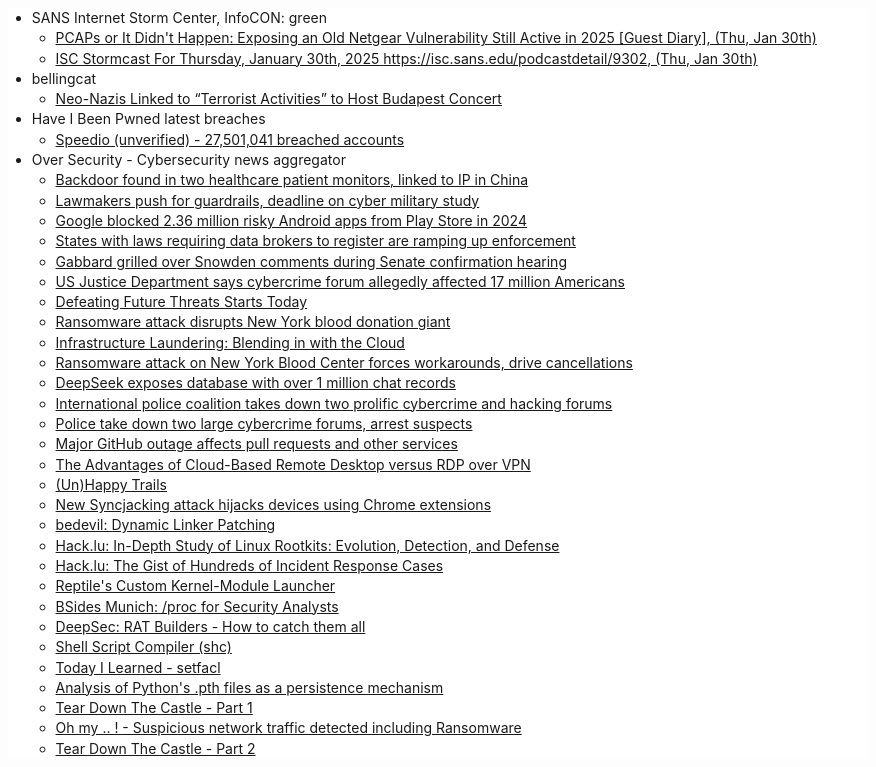 - SANS Internet Storm Center, InfoCON: green
  - [PCAPs or It Didn't Happen: Exposing an Old Netgear Vulnerability Still Active in 2025 &#x5b;Guest Diary&#x5d;, (Thu, Jan 30th)](https://isc.sans.edu/diary/rss/31638)
  - [ISC Stormcast For Thursday, January 30th, 2025 https://isc.sans.edu/podcastdetail/9302, (Thu, Jan 30th)](https://isc.sans.edu/diary/rss/31636)
- bellingcat
  - [Neo-Nazis Linked to “Terrorist Activities” to Host Budapest Concert](https://www.bellingcat.com/news/2025/01/30/neo-nazis-linked-to-terrorist-activities-to-host-budapest-concert/)
- Have I Been Pwned latest breaches
  - [Speedio (unverified) - 27,501,041 breached accounts](https://haveibeenpwned.com/PwnedWebsites#Speedio)
- Over Security - Cybersecurity news aggregator
  - [Backdoor found in two healthcare patient monitors, linked to IP in China](https://www.bleepingcomputer.com/news/security/backdoor-found-in-two-healthcare-patient-monitors-linked-to-ip-in-china/)
  - [Lawmakers push for guardrails, deadline on cyber military study](https://therecord.media/lawmakers-push-for-guardrails-deadline-cyber-force-study)
  - [Google blocked 2.36 million risky Android apps from Play Store in 2024](https://www.bleepingcomputer.com/news/security/google-blocked-236-million-risky-android-apps-from-play-store-in-2024/)
  - [States with laws requiring data brokers to register are ramping up enforcement](https://therecord.media/state-data-broker-registry-laws-fines-warnings)
  - [Gabbard grilled over Snowden comments during Senate confirmation hearing](https://therecord.media/gabbard-grilled-over-snowden-comments-senate-confirmation-hearing)
  - [US Justice Department says cybercrime forum allegedly affected 17 million Americans](https://techcrunch.com/2025/01/30/us-justice-department-says-cybercrime-forum-allegedly-affected-17-million-americans/)
  - [Defeating Future Threats Starts Today](https://blog.talosintelligence.com/defeating-future-threats-starts-today/)
  - [Ransomware attack disrupts New York blood donation giant](https://www.bleepingcomputer.com/news/security/ransomware-attack-disrupts-new-york-blood-donation-giant/)
  - [Infrastructure Laundering: Blending in with the Cloud](https://krebsonsecurity.com/2025/01/infrastructure-laundering-blending-in-with-the-cloud/)
  - [Ransomware attack on New York Blood Center forces workarounds, drive cancellations](https://therecord.media/ransomware-attack-new-york-blood-center-forces-workarounds)
  - [DeepSeek exposes database with over 1 million chat records](https://www.bleepingcomputer.com/news/security/deepseek-exposes-database-with-over-1-million-chat-records/)
  - [International police coalition takes down two prolific cybercrime and hacking forums](https://techcrunch.com/2025/01/30/international-police-coalition-takes-down-two-prolific-cybercrime-and-hacking-forums/)
  - [Police take down two large cybercrime forums, arrest suspects](https://therecord.media/cybercrime-forums-cracked-nulled-takedowns-arrests)
  - [Major GitHub outage affects pull requests and other services](https://www.bleepingcomputer.com/news/technology/major-github-outage-affects-pull-requests-and-other-services/)
  - [The Advantages of Cloud-Based Remote Desktop versus RDP over VPN](https://www.bleepingcomputer.com/news/security/the-advantages-of-cloud-based-remote-desktop-versus-rdp-over-vpn/)
  - [(Un)Happy Trails](https://bfore.ai/unhappy-trails-travel-related-scams-and-what-travel-vendors-can-do-to-protect-their-customers/)
  - [New Syncjacking attack hijacks devices using Chrome extensions](https://www.bleepingcomputer.com/news/security/new-syncjacking-attack-hijacks-devices-using-chrome-extensions/)
  - [bedevil: Dynamic Linker Patching](http://localhost:1313/posts/bedevil_dynamic_linker_patching/)
  - [Hack.lu: In-Depth Study of Linux Rootkits: Evolution, Detection, and Defense](http://localhost:1313/talks/hack.lu_rootkits_2024/)
  - [Hack.lu: The Gist of Hundreds of Incident Response Cases](http://localhost:1313/talks/hack.lu_gist_2024/)
  - [Reptile's Custom Kernel-Module Launcher](http://localhost:1313/posts/reptile_launcher/)
  - [BSides Munich: /proc for Security Analysts](http://localhost:1313/talks/bsides_munich_2024/)
  - [DeepSec: RAT Builders - How to catch them all](http://localhost:1313/talks/deepsec_2024/)
  - [Shell Script Compiler (shc)](http://localhost:1313/posts/shell_script_compiler/)
  - [Today I Learned - setfacl](http://localhost:1313/posts/today_i_learned_setfacl/)
  - [Analysis of Python's .pth files as a persistence mechanism](http://localhost:1313/posts/publish_python_pth_extension/)
  - [Tear Down The Castle - Part 1](http://localhost:1313/posts/tear_down_castle_part_one/)
  - [Oh my .. ! - Suspicious network traffic detected including Ransomware](http://localhost:1313/posts/suspicious_network_traffic_ransomware/)
  - [Tear Down The Castle - Part 2](http://localhost:1313/posts/tear_down_castle_part_two/)